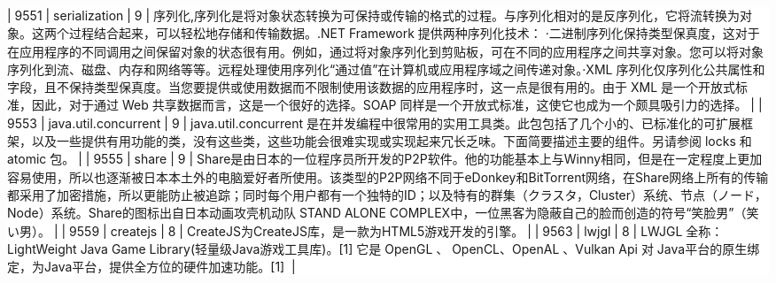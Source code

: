 | 9551 | serialization        | 9    | 序列化,序列化是将对象状态转换为可保持或传输的格式的过程。与序列化相对的是反序列化，它将流转换为对象。这两个过程结合起来，可以轻松地存储和传输数据。.NET Framework 提供两种序列化技术： ·二进制序列化保持类型保真度，这对于在应用程序的不同调用之间保留对象的状态很有用。例如，通过将对象序列化到剪贴板，可在不同的应用程序之间共享对象。您可以将对象序列化到流、磁盘、内存和网络等等。远程处理使用序列化“通过值”在计算机或应用程序域之间传递对象。·XML 序列化仅序列化公共属性和字段，且不保持类型保真度。当您要提供或使用数据而不限制使用该数据的应用程序时，这一点是很有用的。由于 XML 是一个开放式标准，因此，对于通过 Web 共享数据而言，这是一个很好的选择。SOAP 同样是一个开放式标准，这使它也成为一个颇具吸引力的选择。                                                                                                                                                                                                                                                                                                                                                                                                                                                                                                                                                                                                                  |
| 9553 | java.util.concurrent | 9    | java.util.concurrent 是在并发编程中很常用的实用工具类。此包包括了几个小的、已标准化的可扩展框架，以及一些提供有用功能的类，没有这些类，这些功能会很难实现或实现起来冗长乏味。下面简要描述主要的组件。另请参阅 locks 和 atomic 包。                                                                                                                                                                                                                                                                                                                                                                                                                                                                                                                                                                                                                                                                                                                                                                                                                                                                 |
| 9555 | share                | 9    | Share是由日本的一位程序员所开发的P2P软件。他的功能基本上与Winny相同，但是在一定程度上更加容易使用，所以也逐渐被日本本土外的电脑爱好者所使用。该类型的P2P网络不同于eDonkey和BitTorrent网络，在Share网络上所有的传输都采用了加密措施，所以更能防止被追踪；同时每个用户都有一个独特的ID；以及特有的群集（クラスタ，Cluster）系统、节点（ノード，Node）系统。Share的图标出自日本动画攻壳机动队 STAND ALONE COMPLEX中，一位黑客为隐蔽自己的脸而创造的符号“笑脸男”（笑い男）。                                                                                                                                                                                                                                                                                                                                                                                                                                                                                                                                                                                                                                                                                                                         |
| 9559 | createjs             | 8    | CreateJS为CreateJS库，是一款为HTML5游戏开发的引擎。                                                                                                                                                                                                                                                                                                                                                                                                                                                                                                                                                                                                                                                                                                                                                                                                                                                                                                                                                                |
| 9563 | lwjgl                | 8    | LWJGL 全称： LightWeight Java Game Library(轻量级Java游戏工具库)。[1] 它是 OpenGL 、 OpenCL、OpenAL 、Vulkan Api 对 Java平台的原生绑定，为Java平台，提供全方位的硬件加速功能。[1]                                                                                                                                                                                                                                                                                                                                                                                                                                                                                                                                                                                                                                                                                                                                                                                                                                                              |